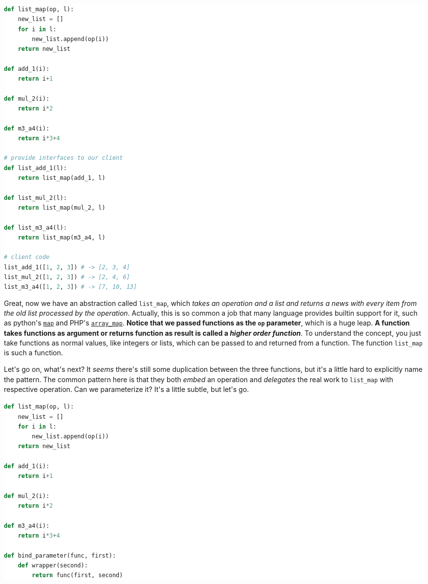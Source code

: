 ```python
def list_map(op, l):
    new_list = []
    for i in l:
        new_list.append(op(i))
    return new_list

def add_1(i):
    return i+1

def mul_2(i):
    return i*2

def m3_a4(i):
    return i*3+4

# provide interfaces to our client
def list_add_1(l):
    return list_map(add_1, l)

def list_mul_2(l):
    return list_map(mul_2, l)

def list_m3_a4(l):
    return list_map(m3_a4, l)

# client code
list_add_1([1, 2, 3]) # -> [2, 3, 4]
list_mul_2([1, 2, 3]) # -> [2, 4, 6]
list_m3_a4([1, 2, 3]) # -> [7, 10, 13]
```

Great, now we have an abstraction called `list_map`, which *takes an operation and a list and returns a news with every item from the old list processed by the operation*. Actually, this is so common a job that many language provides builtin support for it, such as python's [`map`][python-map] and PHP's [`array_map`][php-array-map]. **Notice that we passed functions as the `op` parameter**, which is a huge leap. **A function takes functions as argument or returns function as result is called a *higher order function***. To understand the concept, you just take functions as normal values, like integers or lists, which can be passed to and returned from a function. The function `list_map` is such a function.

[python-map]: http://docs.python.org/2/library/functions.html#map
[php-array-map]: http://php.net/manual/en/function.array-map.php

Let's go on, what's next? It *seems* there's still some duplication between the three functions, but it's a little hard to explicitly name the pattern. The common pattern here is that they both *embed* an operation and *delegates* the real work to `list_map` with respective operation. Can we parameterize it? It's a little subtle, but let's go.

```python
def list_map(op, l):
    new_list = []
    for i in l:
        new_list.append(op(i))
    return new_list

def add_1(i):
    return i+1

def mul_2(i):
    return i*2

def m3_a4(i):
    return i*3+4

def bind_parameter(func, first):
    def wrapper(second):
        return func(first, second)
```

[imp-to-func]: http://loup-vaillant.fr/tutorials/from-imperative-to-functional.en
[unlimited-curry]: https://gist.github.com/kavinyao/5603699
[wiki-cohesion]: http://en.wikipedia.org/wiki/Cohesion_(computer_science)
[wiki-ocp]: http://en.wikipedia.org/wiki/Open/closed_principle